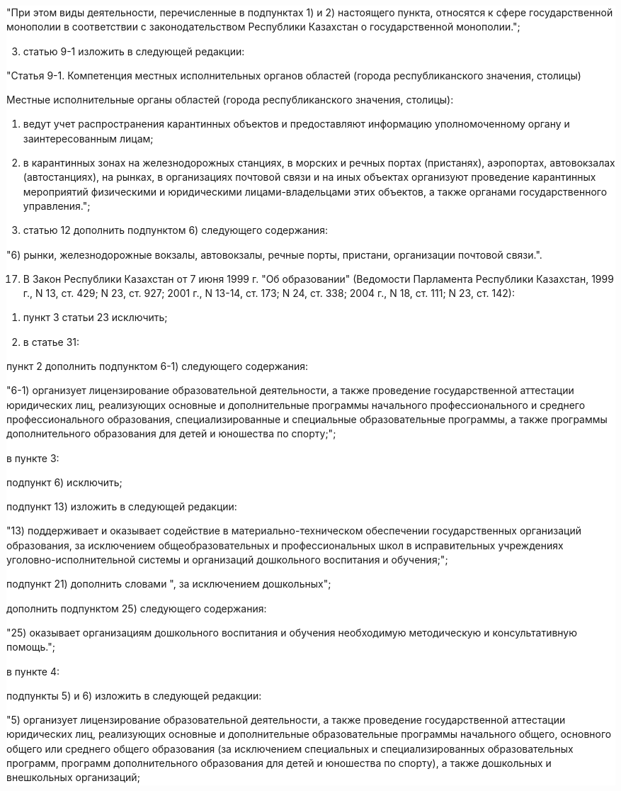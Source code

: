 "При этом виды деятельности, перечисленные в подпунктах 1) и 2) настоящего пункта, относятся к сфере государственной монополии в соответствии с законодательством Республики Казахстан о государственной монополии.";

3) статью 9-1 изложить в следующей редакции:

"Статья 9-1. Компетенция местных исполнительных органов областей (города республиканского значения, столицы)

Местные исполнительные органы областей (города республиканского значения, столицы):

1) ведут учет распространения карантинных объектов и предоставляют информацию уполномоченному органу и заинтересованным лицам;

2) в карантинных зонах на железнодорожных станциях, в морских и речных портах (пристанях), аэропортах, автовокзалах (автостанциях), на рынках, в организациях почтовой связи и на иных объектах организуют проведение карантинных мероприятий физическими и юридическими лицами-владельцами этих объектов, а также органами государственного управления.";

4) статью 12 дополнить подпунктом 6) следующего содержания:

"6) рынки, железнодорожные вокзалы, автовокзалы, речные порты, пристани, организации почтовой связи.".

17. В Закон Республики Казахстан от 7 июня 1999 г. "Об образовании" (Ведомости Парламента Республики Казахстан, 1999 г., N 13, ст. 429; N 23, ст. 927; 2001 г., N 13-14, ст. 173; N 24, ст. 338; 2004 г., N 18, ст. 111; N 23, ст. 142):

1) пункт 3 статьи 23 исключить;

2) в статье 31:

пункт 2 дополнить подпунктом 6-1) следующего содержания:

"6-1) организует лицензирование образовательной деятельности, а также проведение государственной аттестации юридических лиц, реализующих основные и дополнительные программы начального профессионального и среднего профессионального образования, специализированные и специальные образовательные программы, а также программы дополнительного образования для детей и юношества по спорту;";

в пункте 3:

подпункт 6) исключить;

подпункт 13) изложить в следующей редакции:

"13) поддерживает и оказывает содействие в материально-техническом обеспечении государственных организаций образования, за исключением общеобразовательных и профессиональных школ в исправительных учреждениях уголовно-исполнительной системы и организаций дошкольного воспитания и обучения;";

подпункт 21) дополнить словами ", за исключением дошкольных";

дополнить подпунктом 25) следующего содержания:

"25) оказывает организациям дошкольного воспитания и обучения необходимую методическую и консультативную помощь.";

в пункте 4:

подпункты 5) и 6) изложить в следующей редакции:

"5) организует лицензирование образовательной деятельности, а также проведение государственной аттестации юридических лиц, реализующих основные и дополнительные образовательные программы начального общего, основного общего или среднего общего образования (за исключением специальных и специализированных образовательных программ, программ дополнительного образования для детей и юношества по спорту), а также дошкольных и внешкольных организаций;
